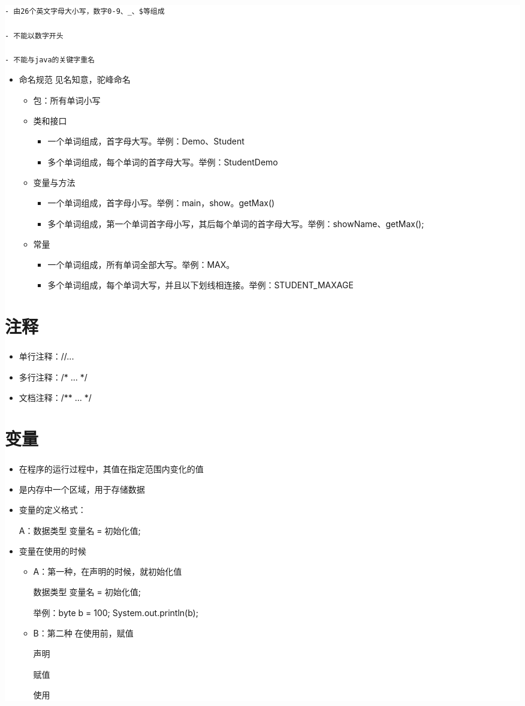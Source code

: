 	- 由26个英文字母大小写，数字0-9、_、$等组成
	
	- 不能以数字开头
	
	- 不能与java的关键字重名

- 命名规范 见名知意，驼峰命名

	- 包：所有单词小写
	
	- 类和接口
	
		- 一个单词组成，首字母大写。举例：Demo、Student
		
		- 多个单词组成，每个单词的首字母大写。举例：StudentDemo
	
	- 变量与方法
	
		- 一个单词组成，首字母小写。举例：main，show。getMax()
		
		- 多个单词组成，第一个单词首字母小写，其后每个单词的首字母大写。举例：showName、getMax();
	
	- 常量
	
		- 一个单词组成，所有单词全部大写。举例：MAX。
		
		- 多个单词组成，每个单词大写，并且以下划线相连接。举例：STUDENT_MAXAGE

# 注释

- 单行注释：//...

- 多行注释：/* ... */

- 文档注释：/** ... */

# 变量

- 在程序的运行过程中，其值在指定范围内变化的值

- 是内存中一个区域，用于存储数据

- 变量的定义格式：

	A：数据类型 变量名 = 初始化值;

- 变量在使用的时候

	- A：第一种，在声明的时候，就初始化值

		数据类型 变量名 = 初始化值;
	
		举例：byte b = 100; System.out.println(b);

	- B：第二种 在使用前，赋值
	
		声明
	
		赋值
	
		使用
	